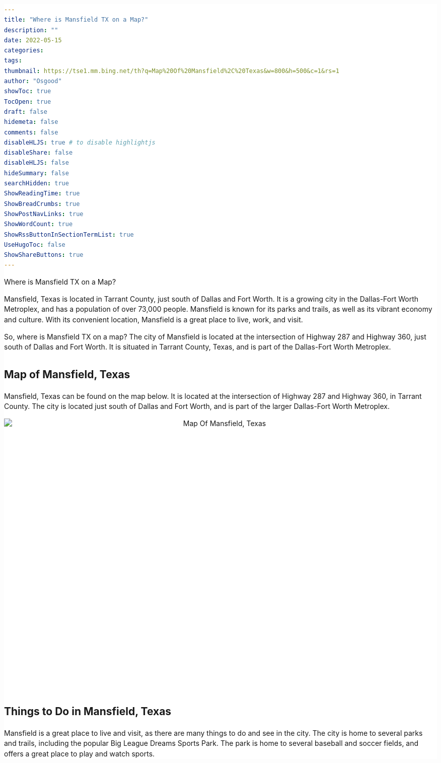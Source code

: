 ```yaml
---
title: "Where is Mansfield TX on a Map?"
description: ""
date: 2022-05-15
categories: 
tags: 
thumbnail: https://tse1.mm.bing.net/th?q=Map%20Of%20Mansfield%2C%20Texas&w=800&h=500&c=1&rs=1
author: "Osgood"
showToc: true
TocOpen: true
draft: false
hidemeta: false
comments: false
disableHLJS: true # to disable highlightjs
disableShare: false
disableHLJS: false
hideSummary: false
searchHidden: true
ShowReadingTime: true
ShowBreadCrumbs: true
ShowPostNavLinks: true
ShowWordCount: true
ShowRssButtonInSectionTermList: true
UseHugoToc: false
ShowShareButtons: true
---
```


Where is Mansfield TX on a Map?



Mansfield, Texas is located in Tarrant County, just south of Dallas and Fort Worth. It is a growing city in the Dallas-Fort Worth Metroplex, and has a population of over 73,000 people. Mansfield is known for its parks and trails, as well as its vibrant economy and culture. With its convenient location, Mansfield is a great place to live, work, and visit.

So, where is Mansfield TX on a map? The city of Mansfield is located at the intersection of Highway 287 and Highway 360, just south of Dallas and Fort Worth. It is situated in Tarrant County, Texas, and is part of the Dallas-Fort Worth Metroplex.

<h2>Map of Mansfield, Texas</h2>

Mansfield, Texas can be found on the map below. It is located at the intersection of Highway 287 and Highway 360, in Tarrant County. The city is located just south of Dallas and Fort Worth, and is part of the larger Dallas-Fort Worth Metroplex.

<center>
	<img src="https://tse1.mm.bing.net/th?q=Map%20Of%20Mansfield%2C%20Texas&w=800&h=500&c=1&rs=1" alt="Map Of Mansfield, Texas" width="800" height="500" style="display: block; width: 100%; height: auto">
</center>

<h2>Things to Do in Mansfield, Texas</h2>

Mansfield is a great place to live and visit, as there are many things to do and see in the city. The city is home to several parks and trails, including the popular Big League Dreams Sports Park. The park is home to several baseball and soccer fields, and offers a great place to play and watch sports.
